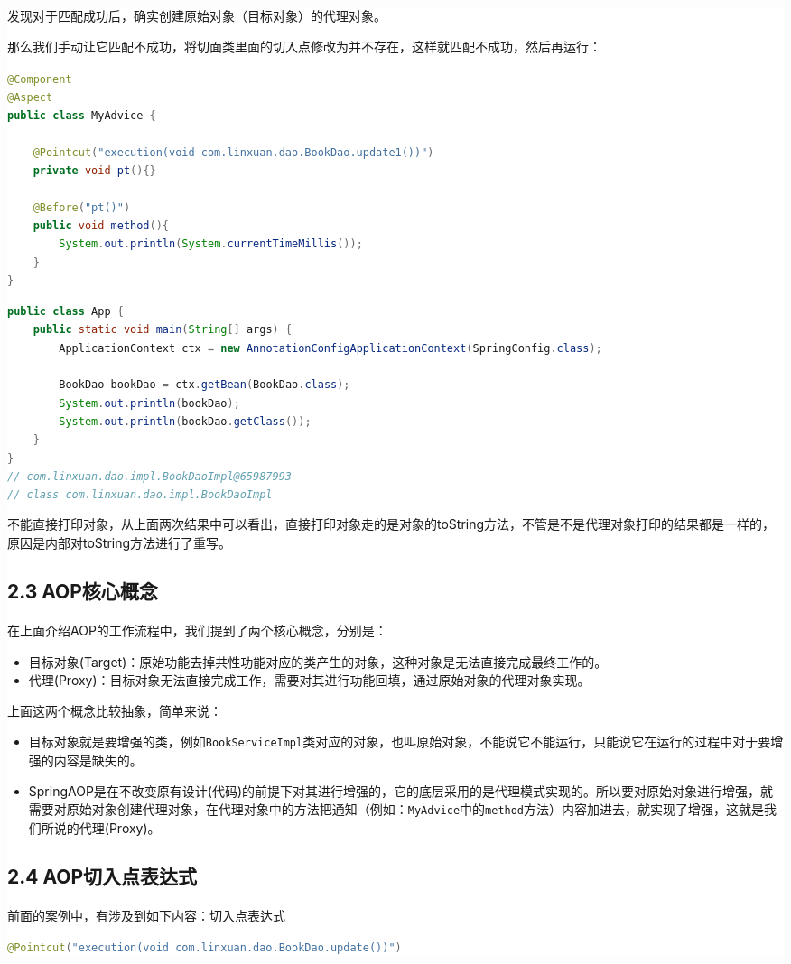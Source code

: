 发现对于匹配成功后，确实创建原始对象（目标对象）的代理对象。

那么我们手动让它匹配不成功，将切面类里面的切入点修改为并不存在，这样就匹配不成功，然后再运行：

```java
@Component
@Aspect
public class MyAdvice {

    @Pointcut("execution(void com.linxuan.dao.BookDao.update1())")
    private void pt(){}

    @Before("pt()")
    public void method(){
        System.out.println(System.currentTimeMillis());
    }
}
```

```java
public class App {
    public static void main(String[] args) {
        ApplicationContext ctx = new AnnotationConfigApplicationContext(SpringConfig.class);

        BookDao bookDao = ctx.getBean(BookDao.class);
        System.out.println(bookDao);
        System.out.println(bookDao.getClass());
    }
}
// com.linxuan.dao.impl.BookDaoImpl@65987993
// class com.linxuan.dao.impl.BookDaoImpl
```

不能直接打印对象，从上面两次结果中可以看出，直接打印对象走的是对象的toString方法，不管是不是代理对象打印的结果都是一样的，原因是内部对toString方法进行了重写。

## 2.3 AOP核心概念

在上面介绍AOP的工作流程中，我们提到了两个核心概念，分别是：

* 目标对象(Target)：原始功能去掉共性功能对应的类产生的对象，这种对象是无法直接完成最终工作的。
* 代理(Proxy)：目标对象无法直接完成工作，需要对其进行功能回填，通过原始对象的代理对象实现。

上面这两个概念比较抽象，简单来说：

- 目标对象就是要增强的类，例如`BookServiceImpl`类对应的对象，也叫原始对象，不能说它不能运行，只能说它在运行的过程中对于要增强的内容是缺失的。

- SpringAOP是在不改变原有设计(代码)的前提下对其进行增强的，它的底层采用的是代理模式实现的。所以要对原始对象进行增强，就需要对原始对象创建代理对象，在代理对象中的方法把通知（例如：`MyAdvice`中的`method`方法）内容加进去，就实现了增强，这就是我们所说的代理(Proxy)。


## 2.4 AOP切入点表达式

前面的案例中，有涉及到如下内容：切入点表达式

```java
@Pointcut("execution(void com.linxuan.dao.BookDao.update())")
```
